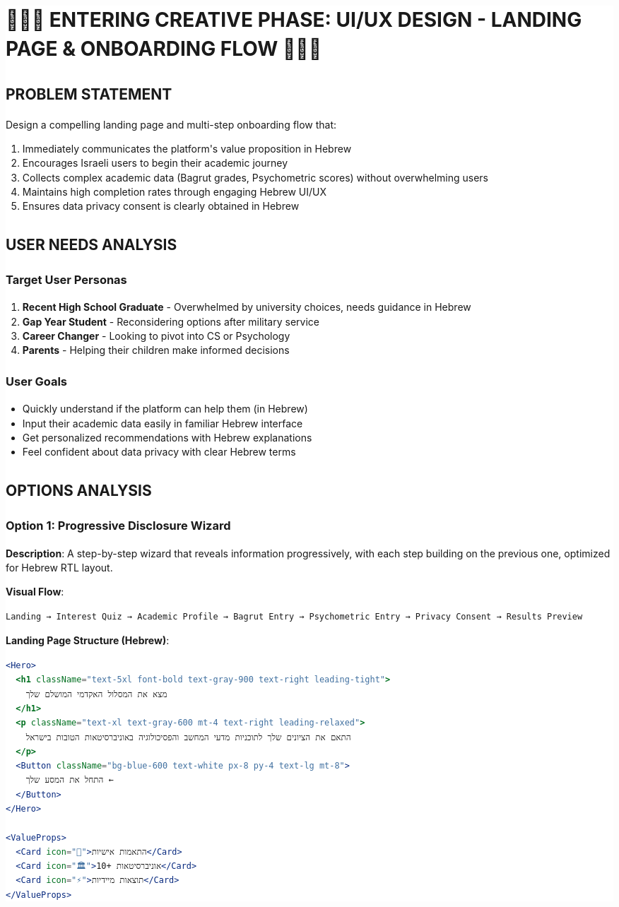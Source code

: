 # 🎨🎨🎨 ENTERING CREATIVE PHASE: UI/UX DESIGN - LANDING PAGE & ONBOARDING FLOW 🎨🎨🎨

## PROBLEM STATEMENT
Design a compelling landing page and multi-step onboarding flow that:
1. Immediately communicates the platform's value proposition in Hebrew
2. Encourages Israeli users to begin their academic journey
3. Collects complex academic data (Bagrut grades, Psychometric scores) without overwhelming users
4. Maintains high completion rates through engaging Hebrew UI/UX
5. Ensures data privacy consent is clearly obtained in Hebrew

## USER NEEDS ANALYSIS

### Target User Personas
1. **Recent High School Graduate** - Overwhelmed by university choices, needs guidance in Hebrew
2. **Gap Year Student** - Reconsidering options after military service
3. **Career Changer** - Looking to pivot into CS or Psychology
4. **Parents** - Helping their children make informed decisions

### User Goals
- Quickly understand if the platform can help them (in Hebrew)
- Input their academic data easily in familiar Hebrew interface
- Get personalized recommendations with Hebrew explanations
- Feel confident about data privacy with clear Hebrew terms

## OPTIONS ANALYSIS

### Option 1: Progressive Disclosure Wizard
**Description**: A step-by-step wizard that reveals information progressively, with each step building on the previous one, optimized for Hebrew RTL layout.

**Visual Flow**:
```
Landing → Interest Quiz → Academic Profile → Bagrut Entry → Psychometric Entry → Privacy Consent → Results Preview
```

**Landing Page Structure (Hebrew)**:
```jsx
<Hero>
  <h1 className="text-5xl font-bold text-gray-900 text-right leading-tight">
    מצא את המסלול האקדמי המושלם שלך
  </h1>
  <p className="text-xl text-gray-600 mt-4 text-right leading-relaxed">
    התאם את הציונים שלך לתוכניות מדעי המחשב והפסיכולוגיה באוניברסיטאות הטובות בישראל
  </p>
  <Button className="bg-blue-600 text-white px-8 py-4 text-lg mt-8">
    התחל את המסע שלך ←
  </Button>
</Hero>

<ValueProps>
  <Card icon="🎯">התאמות אישיות</Card>
  <Card icon="🏛️">10+ אוניברסיטאות</Card>
  <Card icon="⚡">תוצאות מיידיות</Card>
</ValueProps>
```
